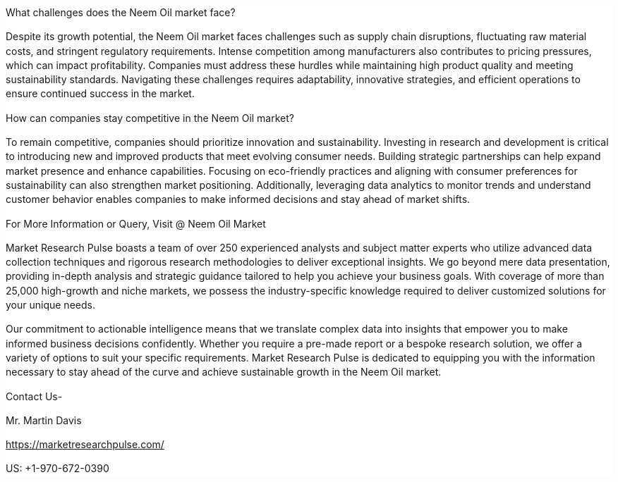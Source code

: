 What challenges does the Neem Oil market face?

Despite its growth potential, the Neem Oil market faces challenges such as supply chain disruptions, fluctuating raw material costs, and stringent regulatory requirements. Intense competition among manufacturers also contributes to pricing pressures, which can impact profitability. Companies must address these hurdles while maintaining high product quality and meeting sustainability standards. Navigating these challenges requires adaptability, innovative strategies, and efficient operations to ensure continued success in the market.

How can companies stay competitive in the Neem Oil market?

To remain competitive, companies should prioritize innovation and sustainability. Investing in research and development is critical to introducing new and improved products that meet evolving consumer needs. Building strategic partnerships can help expand market presence and enhance capabilities. Focusing on eco-friendly practices and aligning with consumer preferences for sustainability can also strengthen market positioning. Additionally, leveraging data analytics to monitor trends and understand customer behavior enables companies to make informed decisions and stay ahead of market shifts.

For More Information or Query, Visit @ Neem Oil Market

Market Research Pulse boasts a team of over 250 experienced analysts and subject matter experts who utilize advanced data collection techniques and rigorous research methodologies to deliver exceptional insights. We go beyond mere data presentation, providing in-depth analysis and strategic guidance tailored to help you achieve your business goals. With coverage of more than 25,000 high-growth and niche markets, we possess the industry-specific knowledge required to deliver customized solutions for your unique needs.

Our commitment to actionable intelligence means that we translate complex data into insights that empower you to make informed business decisions confidently. Whether you require a pre-made report or a bespoke research solution, we offer a variety of options to suit your specific requirements. Market Research Pulse is dedicated to equipping you with the information necessary to stay ahead of the curve and achieve sustainable growth in the Neem Oil market.

Contact Us-

Mr. Martin Davis

https://marketresearchpulse.com/

US: +1-970-672-0390
